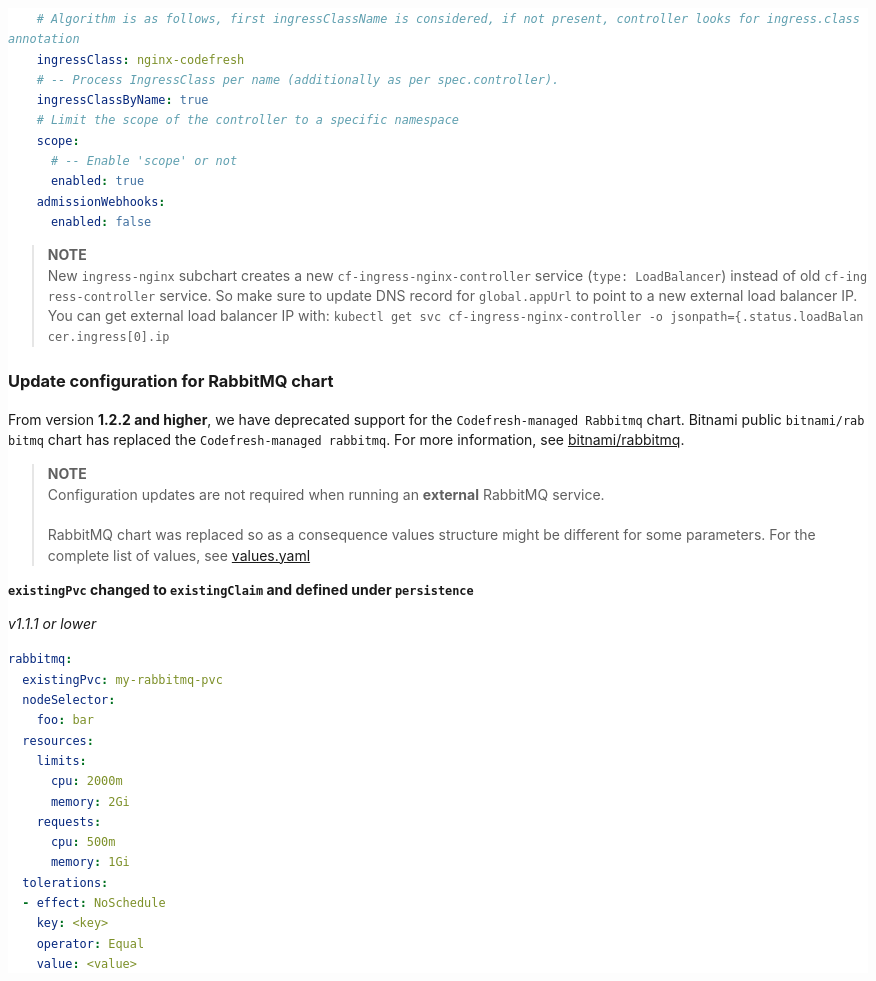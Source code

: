 ```yaml
    # Algorithm is as follows, first ingressClassName is considered, if not present, controller looks for ingress.class annotation
    ingressClass: nginx-codefresh
    # -- Process IngressClass per name (additionally as per spec.controller).
    ingressClassByName: true
    # Limit the scope of the controller to a specific namespace
    scope:
      # -- Enable 'scope' or not
      enabled: true
    admissionWebhooks:
      enabled: false
```
>**NOTE**  
New `ingress-nginx` subchart creates a new `cf-ingress-nginx-controller` service (`type: LoadBalancer`) instead of old `cf-ingress-controller` service. So make sure to update DNS record for `global.appUrl` to point to a new external load balancer IP.
  You can get external load balancer IP with:
  `kubectl get svc cf-ingress-nginx-controller -o jsonpath={.status.loadBalancer.ingress[0].ip`


### Update configuration for RabbitMQ chart
From version **1.2.2 and higher**, we have deprecated support for the `Codefresh-managed Rabbitmq` chart. Bitnami public `bitnami/rabbitmq` chart has replaced the `Codefresh-managed rabbitmq`. For more information, see [bitnami/rabbitmq](https://github.com/bitnami/charts/tree/master/bitnami/rabbitmq).

>**NOTE**  
Configuration updates are not required when running an **external** RabbitMQ service.<br><br>
RabbitMQ chart was replaced so as a consequence values structure might be different for some parameters.
For the complete list of values, see [values.yaml](https://github.com/bitnami/charts/blob/master/bitnami/rabbitmq/values.yaml)

**`existingPvc` changed to `existingClaim` and defined under `persistence`**

*v1.1.1 or lower*
```yaml
rabbitmq:
  existingPvc: my-rabbitmq-pvc
  nodeSelector:
    foo: bar
  resources:
    limits:
      cpu: 2000m
      memory: 2Gi
    requests:
      cpu: 500m
      memory: 1Gi
  tolerations:
  - effect: NoSchedule
    key: <key>
    operator: Equal
    value: <value>
```
